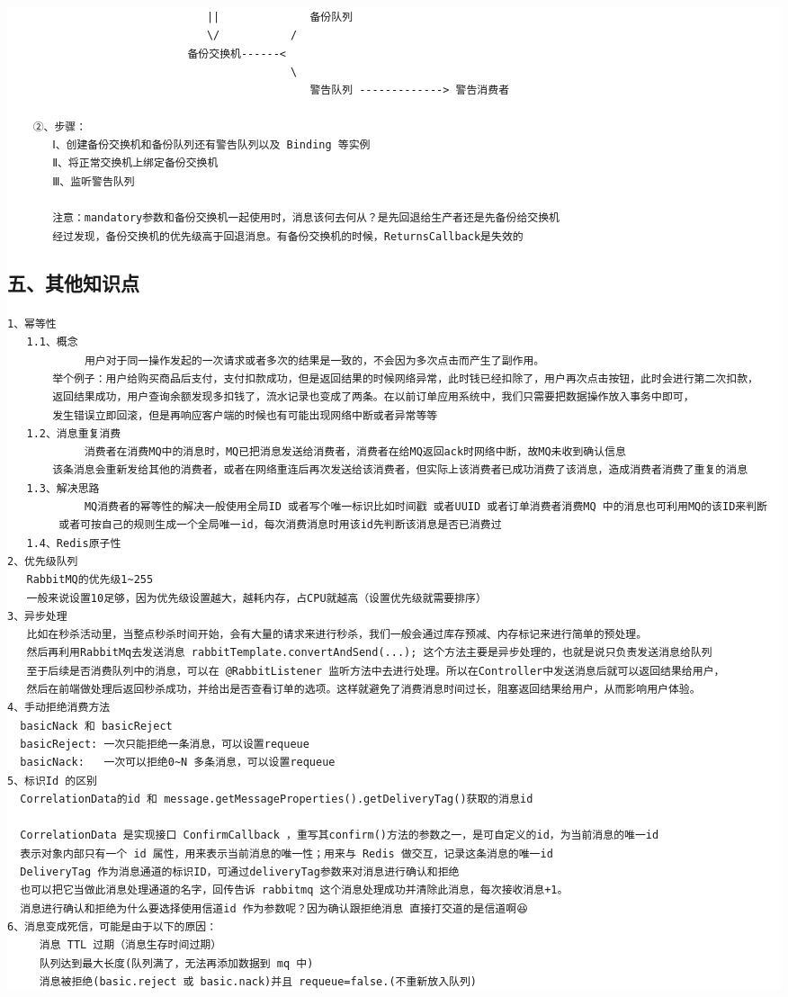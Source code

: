                                    ||              备份队列
                                   \/           /
                                备份交换机------<
                                                \
                                                   警告队列 -------------> 警告消费者

        ②、步骤：
           Ⅰ、创建备份交换机和备份队列还有警告队列以及 Binding 等实例
           Ⅱ、将正常交换机上绑定备份交换机
           Ⅲ、监听警告队列

           注意：mandatory参数和备份交换机一起使用时，消息该何去何从？是先回退给生产者还是先备份给交换机
           经过发现，备份交换机的优先级高于回退消息。有备份交换机的时候，ReturnsCallback是失效的

## 五、其他知识点
    1、幂等性
       1.1、概念
                用户对于同一操作发起的一次请求或者多次的结果是一致的，不会因为多次点击而产生了副作用。
           举个例子：用户给购买商品后支付，支付扣款成功，但是返回结果的时候网络异常，此时钱已经扣除了，用户再次点击按钮，此时会进行第二次扣款，
           返回结果成功，用户查询余额发现多扣钱了，流水记录也变成了两条。在以前订单应用系统中，我们只需要把数据操作放入事务中即可，
           发生错误立即回滚，但是再响应客户端的时候也有可能出现网络中断或者异常等等
       1.2、消息重复消费
                消费者在消费MQ中的消息时，MQ已把消息发送给消费者，消费者在给MQ返回ack时网络中断，故MQ未收到确认信息
           该条消息会重新发给其他的消费者，或者在网络重连后再次发送给该消费者，但实际上该消费者已成功消费了该消息，造成消费者消费了重复的消息
       1.3、解决思路
                MQ消费者的幂等性的解决一般使用全局ID 或者写个唯一标识比如时间戳 或者UUID 或者订单消费者消费MQ 中的消息也可利用MQ的该ID来判断
            或者可按自己的规则生成一个全局唯一id，每次消费消息时用该id先判断该消息是否已消费过
       1.4、Redis原子性
    2、优先级队列
       RabbitMQ的优先级1~255
       一般来说设置10足够，因为优先级设置越大，越耗内存，占CPU就越高（设置优先级就需要排序）
    3、异步处理
       比如在秒杀活动里，当整点秒杀时间开始，会有大量的请求来进行秒杀，我们一般会通过库存预减、内存标记来进行简单的预处理。
       然后再利用RabbitMq去发送消息 rabbitTemplate.convertAndSend(...); 这个方法主要是异步处理的，也就是说只负责发送消息给队列
       至于后续是否消费队列中的消息，可以在 @RabbitListener 监听方法中去进行处理。所以在Controller中发送消息后就可以返回结果给用户，
       然后在前端做处理后返回秒杀成功，并给出是否查看订单的选项。这样就避免了消费消息时间过长，阻塞返回结果给用户，从而影响用户体验。
    4、手动拒绝消费方法
      basicNack 和 basicReject
      basicReject: 一次只能拒绝一条消息，可以设置requeue
      basicNack:   一次可以拒绝0~N 多条消息，可以设置requeue
    5、标识Id 的区别
      CorrelationData的id 和 message.getMessageProperties().getDeliveryTag()获取的消息id
 
      CorrelationData 是实现接口 ConfirmCallback ，重写其confirm()方法的参数之一，是可自定义的id，为当前消息的唯一id
      表示对象内部只有一个 id 属性，用来表示当前消息的唯一性；用来与 Redis 做交互，记录这条消息的唯一id
      DeliveryTag 作为消息通道的标识ID，可通过deliveryTag参数来对消息进行确认和拒绝
      也可以把它当做此消息处理通道的名字，回传告诉 rabbitmq 这个消息处理成功并清除此消息，每次接收消息+1。
      消息进行确认和拒绝为什么要选择使用信道id 作为参数呢？因为确认跟拒绝消息 直接打交道的是信道啊😆
    6、消息变成死信，可能是由于以下的原因：
         消息 TTL 过期（消息生存时间过期）
         队列达到最大长度(队列满了，无法再添加数据到 mq 中)
         消息被拒绝(basic.reject 或 basic.nack)并且 requeue=false.(不重新放入队列)

